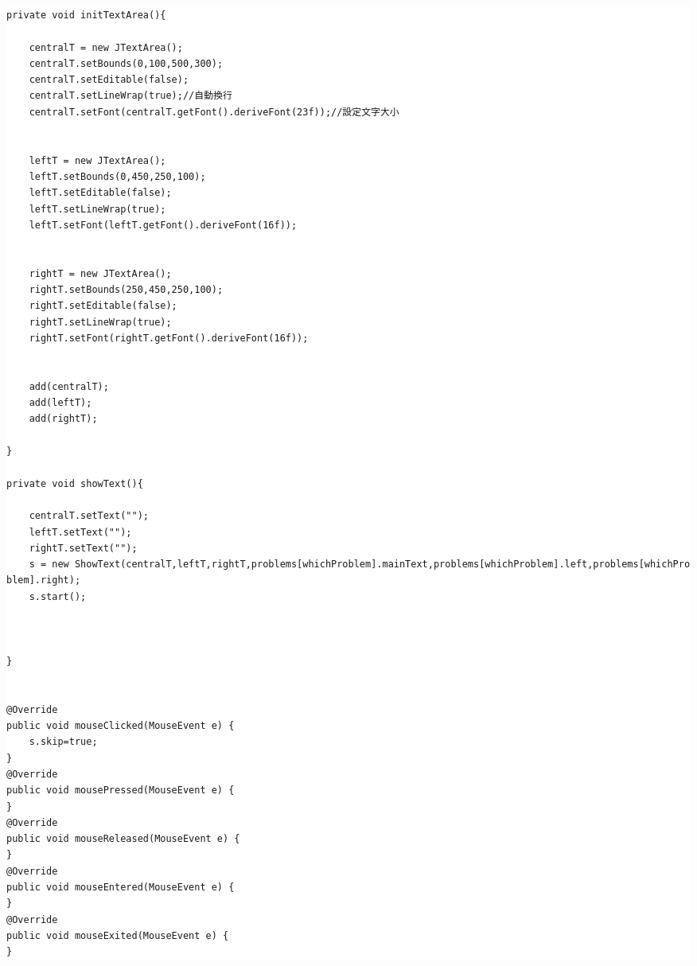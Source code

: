 	private void initTextArea(){

		centralT = new JTextArea();
		centralT.setBounds(0,100,500,300);		
		centralT.setEditable(false);
		centralT.setLineWrap(true);//自動換行
		centralT.setFont(centralT.getFont().deriveFont(23f));//設定文字大小
				
		
		leftT = new JTextArea();
		leftT.setBounds(0,450,250,100);			
		leftT.setEditable(false);
		leftT.setLineWrap(true);
		leftT.setFont(leftT.getFont().deriveFont(16f));

		
		rightT = new JTextArea();
		rightT.setBounds(250,450,250,100);		
		rightT.setEditable(false);
		rightT.setLineWrap(true);
		rightT.setFont(rightT.getFont().deriveFont(16f));

		
		add(centralT);
		add(leftT);
		add(rightT);

	}

	private void showText(){

		centralT.setText("");
		leftT.setText("");
		rightT.setText("");
		s = new ShowText(centralT,leftT,rightT,problems[whichProblem].mainText,problems[whichProblem].left,problems[whichProblem].right);
		s.start();	

	

	}


	@Override
	public void mouseClicked(MouseEvent e) {
		s.skip=true;
	}
	@Override
	public void mousePressed(MouseEvent e) {
	}
	@Override
	public void mouseReleased(MouseEvent e) {
	}
	@Override
	public void mouseEntered(MouseEvent e) {
	}
	@Override
	public void mouseExited(MouseEvent e) {
	}
